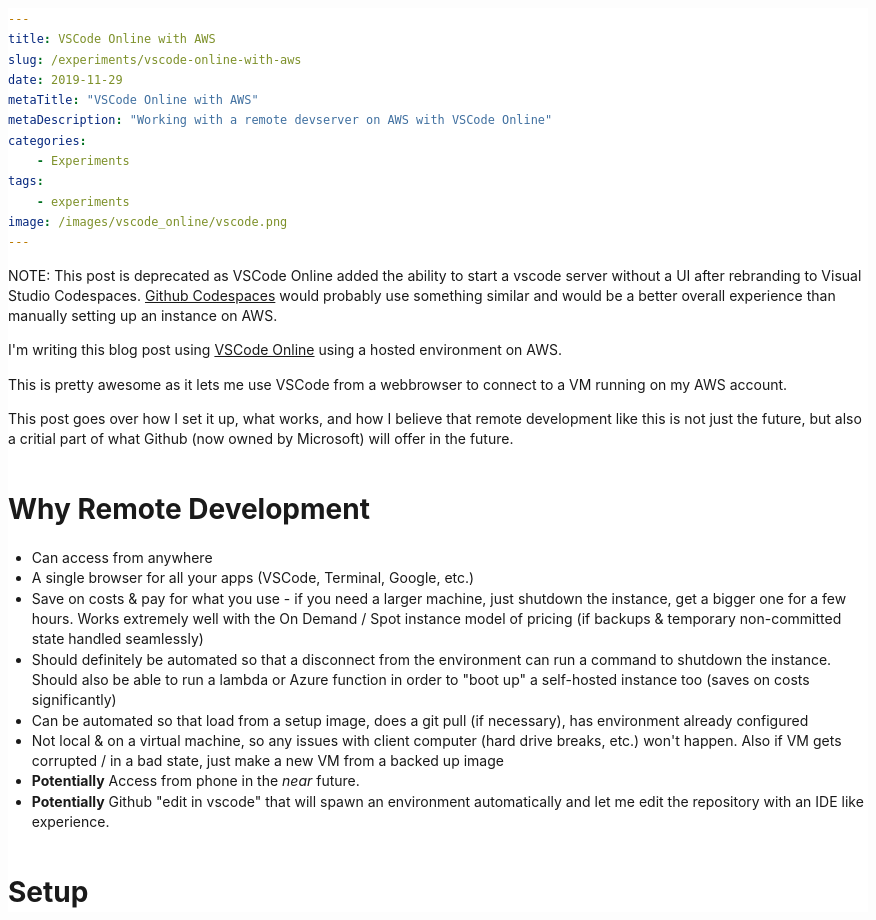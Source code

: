 ```yaml
---
title: VSCode Online with AWS
slug: /experiments/vscode-online-with-aws
date: 2019-11-29
metaTitle: "VSCode Online with AWS"
metaDescription: "Working with a remote devserver on AWS with VSCode Online"
categories:
    - Experiments
tags:
    - experiments
image: /images/vscode_online/vscode.png
---
```


NOTE: This post is deprecated as VSCode Online added the ability to start a vscode server without a UI after rebranding to Visual Studio Codespaces.
[Github Codespaces](https://github.com/features/codespaces/) would probably use something similar and would be a better overall experience than manually setting
up an instance on AWS.

I'm writing this blog post using [VSCode Online](https://visualstudio.microsoft.com/services/visual-studio-online/) using a hosted environment on AWS.

This is pretty awesome as it lets me use VSCode from a webbrowser to connect to a VM running on my AWS account.

This post goes over how I set it up, what works, and how I believe that remote development like this is not just the future, but also a critial part of what Github (now owned by Microsoft) will offer in the future.

# Why Remote Development

- Can access from anywhere
- A single browser for all your apps (VSCode, Terminal, Google, etc.)
- Save on costs & pay for what you use - if you need a larger machine, just shutdown the instance, get a bigger one for a few hours. Works extremely well with the On Demand / Spot instance model of pricing (if backups & temporary non-committed state handled seamlessly)
- Should definitely be automated so that a disconnect from the environment can run a command to shutdown the instance. Should also be able to run a lambda or Azure function in order to "boot up" a self-hosted instance too (saves on costs significantly)
- Can be automated so that load from a setup image, does a git pull (if necessary), has environment already configured
- Not local & on a virtual machine, so any issues with client computer (hard drive breaks, etc.) won't happen. Also if VM gets corrupted / in a bad state, just make a new VM from a backed up image
- **Potentially** Access from phone in the *near* future.
- **Potentially** Github "edit in vscode" that will spawn an environment automatically and let me edit the repository with an IDE like experience.

# Setup
